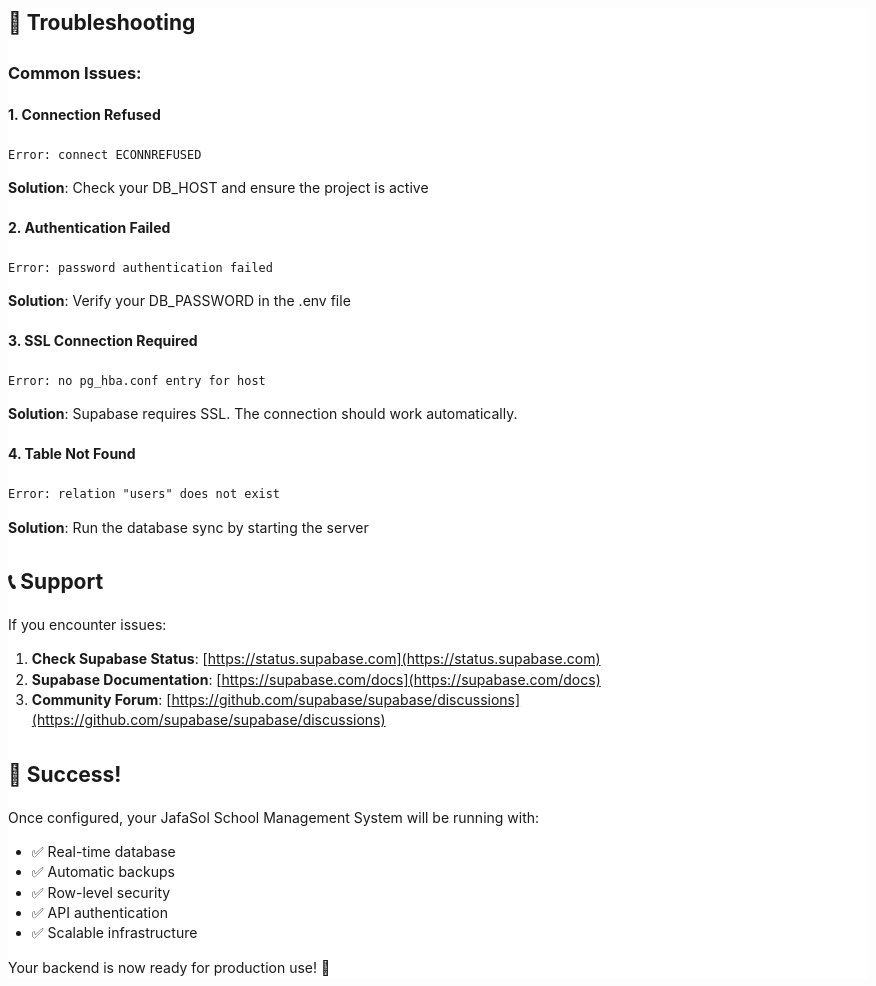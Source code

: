 ## 🔧 Troubleshooting

### Common Issues:

#### 1. Connection Refused
```
Error: connect ECONNREFUSED
```
**Solution**: Check your DB_HOST and ensure the project is active

#### 2. Authentication Failed
```
Error: password authentication failed
```
**Solution**: Verify your DB_PASSWORD in the .env file

#### 3. SSL Connection Required
```
Error: no pg_hba.conf entry for host
```
**Solution**: Supabase requires SSL. The connection should work automatically.

#### 4. Table Not Found
```
Error: relation "users" does not exist
```
**Solution**: Run the database sync by starting the server

## 📞 Support

If you encounter issues:

1. **Check Supabase Status**: [https://status.supabase.com](https://status.supabase.com)
2. **Supabase Documentation**: [https://supabase.com/docs](https://supabase.com/docs)
3. **Community Forum**: [https://github.com/supabase/supabase/discussions](https://github.com/supabase/supabase/discussions)

## 🎉 Success!

Once configured, your JafaSol School Management System will be running with:
- ✅ Real-time database
- ✅ Automatic backups
- ✅ Row-level security
- ✅ API authentication
- ✅ Scalable infrastructure

Your backend is now ready for production use! 🚀 